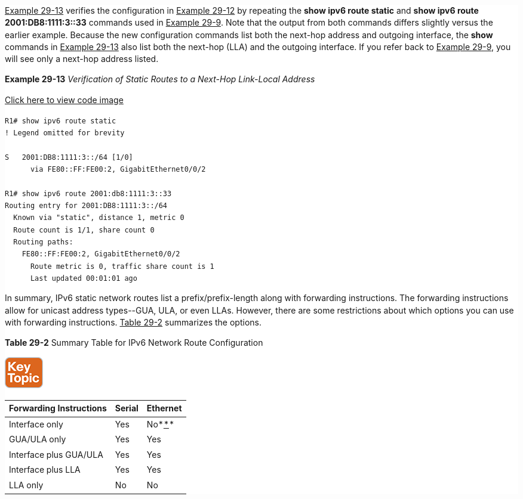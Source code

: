 [Example 29-13](vol1_ch29.md#exa29_13) verifies the configuration in [Example 29-12](vol1_ch29.md#exa29_12) by repeating the **show ipv6 route static** and **show ipv6 route 2001:DB8:1111:3::33** commands used in [Example 29-9](vol1_ch29.md#exa29_9). Note that the output from both commands differs slightly versus the earlier example. Because the new configuration commands list both the next-hop address and outgoing interface, the **show** commands in [Example 29-13](vol1_ch29.md#exa29_13) also list both the next-hop (LLA) and the outgoing interface. If you refer back to [Example 29-9](vol1_ch29.md#exa29_9), you will see only a next-hop address listed.

**Example 29-13** *Verification of Static Routes to a Next-Hop Link-Local Address*

[Click here to view code image](vol1_ch29_images.md#f0734-02)

```
R1# show ipv6 route static
! Legend omitted for brevity

S   2001:DB8:1111:3::/64 [1/0]
      via FE80::FF:FE00:2, GigabitEthernet0/0/2

R1# show ipv6 route 2001:db8:1111:3::33
Routing entry for 2001:DB8:1111:3::/64
  Known via "static", distance 1, metric 0
  Route count is 1/1, share count 0
  Routing paths:
    FE80::FF:FE00:2, GigabitEthernet0/0/2
      Route metric is 0, traffic share count is 1
      Last updated 00:01:01 ago
```

In summary, IPv6 static network routes list a prefix/prefix-length along with forwarding instructions. The forwarding instructions allow for unicast address types--GUA, ULA, or even LLAs. However, there are some restrictions about which options you can use with forwarding instructions. [Table 29-2](vol1_ch29.md#ch29tab02) summarizes the options.




**Table 29-2** Summary Table for IPv6 Network Route Configuration


![Key Topic button icon.](images/vol1_key_topic.jpg)

| Forwarding Instructions | Serial | Ethernet |
| --- | --- | --- |
| Interface only | Yes | No*[\*](vol1_ch29.md#tfn29_2a)* |
| GUA/ULA only | Yes | Yes |
| Interface plus GUA/ULA | Yes | Yes |
| Interface plus LLA | Yes | Yes |
| LLA only | No | No |

